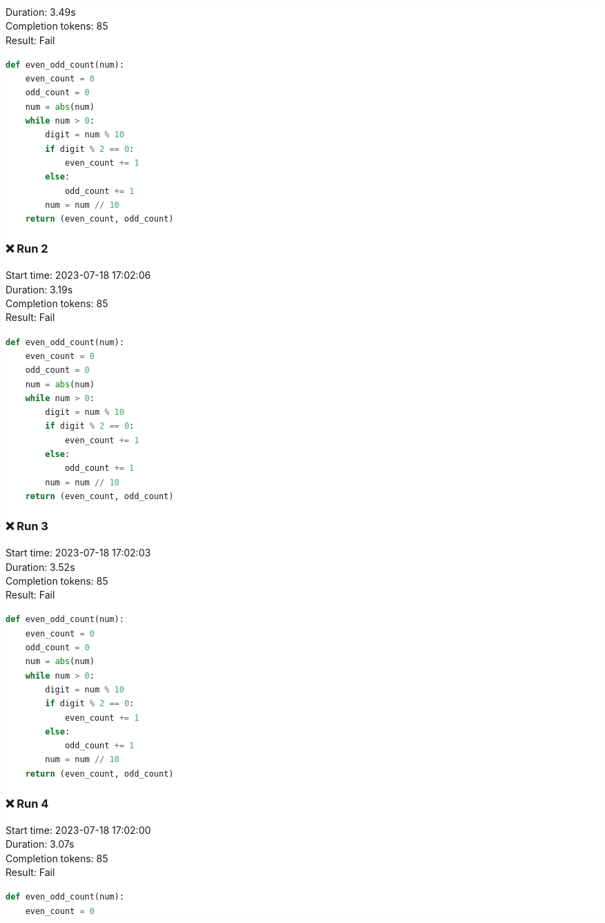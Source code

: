 Duration: 3.49s<br />
Completion tokens: 85<br />
Result: Fail
```python
def even_odd_count(num):
    even_count = 0
    odd_count = 0
    num = abs(num)
    while num > 0:
        digit = num % 10
        if digit % 2 == 0:
            even_count += 1
        else:
            odd_count += 1
        num = num // 10
    return (even_count, odd_count)
```
### ❌ Run 2
Start time: 2023-07-18 17:02:06<br />
Duration: 3.19s<br />
Completion tokens: 85<br />
Result: Fail
```python
def even_odd_count(num):
    even_count = 0
    odd_count = 0
    num = abs(num)
    while num > 0:
        digit = num % 10
        if digit % 2 == 0:
            even_count += 1
        else:
            odd_count += 1
        num = num // 10
    return (even_count, odd_count)
```
### ❌ Run 3
Start time: 2023-07-18 17:02:03<br />
Duration: 3.52s<br />
Completion tokens: 85<br />
Result: Fail
```python
def even_odd_count(num):
    even_count = 0
    odd_count = 0
    num = abs(num)
    while num > 0:
        digit = num % 10
        if digit % 2 == 0:
            even_count += 1
        else:
            odd_count += 1
        num = num // 10
    return (even_count, odd_count)
```
### ❌ Run 4
Start time: 2023-07-18 17:02:00<br />
Duration: 3.07s<br />
Completion tokens: 85<br />
Result: Fail
```python
def even_odd_count(num):
    even_count = 0
```